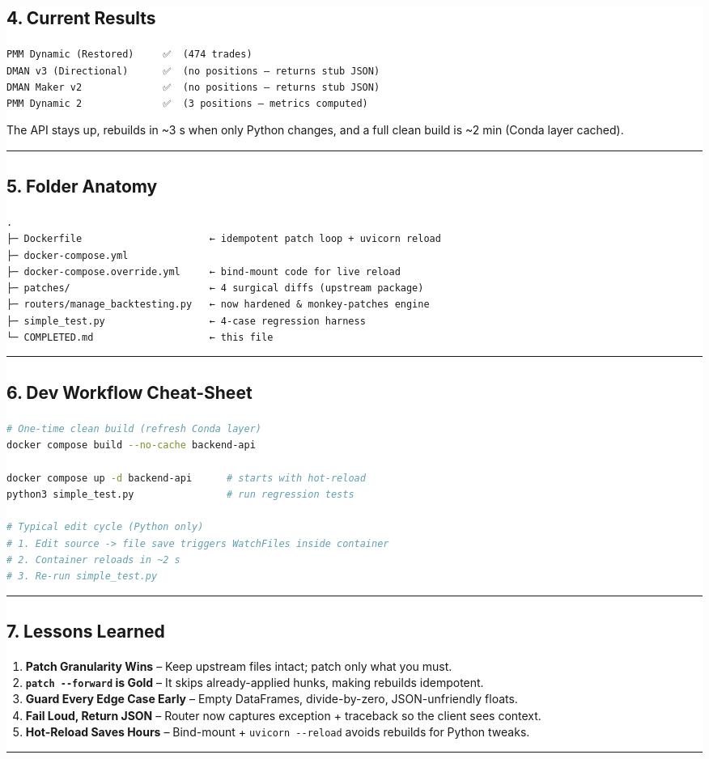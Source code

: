
## 4. Current Results

```
PMM Dynamic (Restored)     ✅  (474 trades)
DMAN v3 (Directional)      ✅  (no positions – returns stub JSON)
DMAN Maker v2              ✅  (no positions – returns stub JSON)
PMM Dynamic 2              ✅  (3 positions – metrics computed)
```
The API stays up, rebuilds in ~3 s when only Python changes, and a full clean build is ~2 min (Conda layer cached).

---

## 5. Folder Anatomy

```
.
├─ Dockerfile                      ← idempotent patch loop + uvicorn reload
├─ docker-compose.yml
├─ docker-compose.override.yml     ← bind-mount code for live reload
├─ patches/                        ← 4 surgical diffs (upstream package)
├─ routers/manage_backtesting.py   ← now hardened & monkey-patches engine
├─ simple_test.py                  ← 4-case regression harness
└─ COMPLETED.md                    ← this file
```

---

## 6. Dev Workflow Cheat-Sheet

```bash
# One-time clean build (refresh Conda layer)
docker compose build --no-cache backend-api

docker compose up -d backend-api      # starts with hot-reload
python3 simple_test.py                # run regression tests

# Typical edit cycle (Python only)
# 1. Edit source -> file save triggers WatchFiles inside container
# 2. Container reloads in ~2 s
# 3. Re-run simple_test.py
```

---

## 7. Lessons Learned

1. **Patch Granularity Wins**  – Keep upstream files intact; patch only what you must.
2. **`patch --forward` is Gold** – It skips already-applied hunks, making rebuilds idempotent.
3. **Guard Every Edge Case Early** – Empty DataFrames, divide-by-zero, JSON-unfriendly floats.
4. **Fail Loud, Return JSON** – Router now captures exception + traceback so the client sees context.
5. **Hot-Reload Saves Hours** – Bind-mount + `uvicorn --reload` avoids rebuilds for Python tweaks.

---